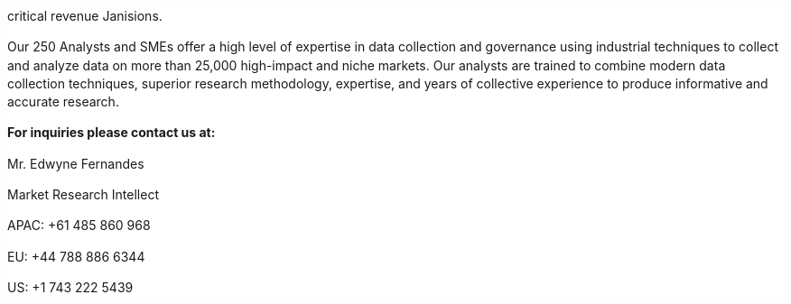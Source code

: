 critical revenue Janisions.</p><p><span class="">Our 250 Analysts and SMEs offer a high level of expertise in data collection and governance using industrial techniques to collect and analyze data on more than 25,000 high-impact and niche markets. Our analysts are trained to combine modern data collection techniques, superior research methodology, expertise, and years of collective experience to produce informative and accurate research.</span></p><p><strong>For inquiries please contact us at:</strong></p><p>Mr. Edwyne Fernandes</p><p>Market Research Intellect</p><p>APAC: +61 485 860 968</p><p>EU: +44 788 886 6344</p><p>US: +1 743 222 5439</p>